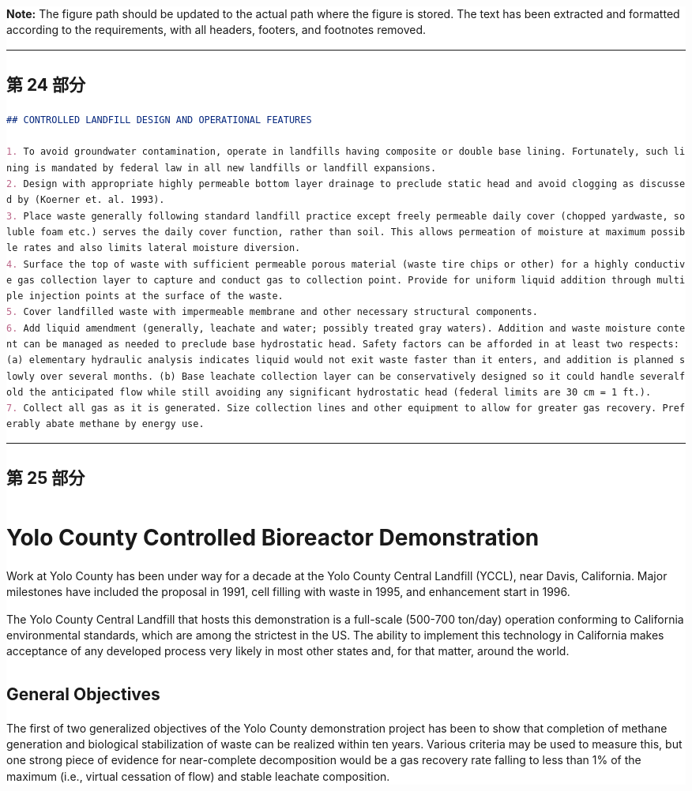 **Note:** The figure path should be updated to the actual path where the figure is stored. The text has been extracted and formatted according to the requirements, with all headers, footers, and footnotes removed.

---

## 第 24 部分

```markdown
## CONTROLLED LANDFILL DESIGN AND OPERATIONAL FEATURES

1. To avoid groundwater contamination, operate in landfills having composite or double base lining. Fortunately, such lining is mandated by federal law in all new landfills or landfill expansions.
2. Design with appropriate highly permeable bottom layer drainage to preclude static head and avoid clogging as discussed by (Koerner et. al. 1993).
3. Place waste generally following standard landfill practice except freely permeable daily cover (chopped yardwaste, soluble foam etc.) serves the daily cover function, rather than soil. This allows permeation of moisture at maximum possible rates and also limits lateral moisture diversion.
4. Surface the top of waste with sufficient permeable porous material (waste tire chips or other) for a highly conductive gas collection layer to capture and conduct gas to collection point. Provide for uniform liquid addition through multiple injection points at the surface of the waste.
5. Cover landfilled waste with impermeable membrane and other necessary structural components.
6. Add liquid amendment (generally, leachate and water; possibly treated gray waters). Addition and waste moisture content can be managed as needed to preclude base hydrostatic head. Safety factors can be afforded in at least two respects: (a) elementary hydraulic analysis indicates liquid would not exit waste faster than it enters, and addition is planned slowly over several months. (b) Base leachate collection layer can be conservatively designed so it could handle severalfold the anticipated flow while still avoiding any significant hydrostatic head (federal limits are 30 cm = 1 ft.).
7. Collect all gas as it is generated. Size collection lines and other equipment to allow for greater gas recovery. Preferably abate methane by energy use.
```

---

## 第 25 部分

# Yolo County Controlled Bioreactor Demonstration

Work at Yolo County has been under way for a decade at the Yolo County Central Landfill (YCCL), near Davis, California. Major milestones have included the proposal in 1991, cell filling with waste in 1995, and enhancement start in 1996.

The Yolo County Central Landfill that hosts this demonstration is a full-scale (500-700 ton/day) operation conforming to California environmental standards, which are among the strictest in the US. The ability to implement this technology in California makes acceptance of any developed process very likely in most other states and, for that matter, around the world.

## General Objectives

The first of two generalized objectives of the Yolo County demonstration project has been to show that completion of methane generation and biological stabilization of waste can be realized within ten years. Various criteria may be used to measure this, but one strong piece of evidence for near-complete decomposition would be a gas recovery rate falling to less than 1% of the maximum (i.e., virtual cessation of flow) and stable leachate composition.
